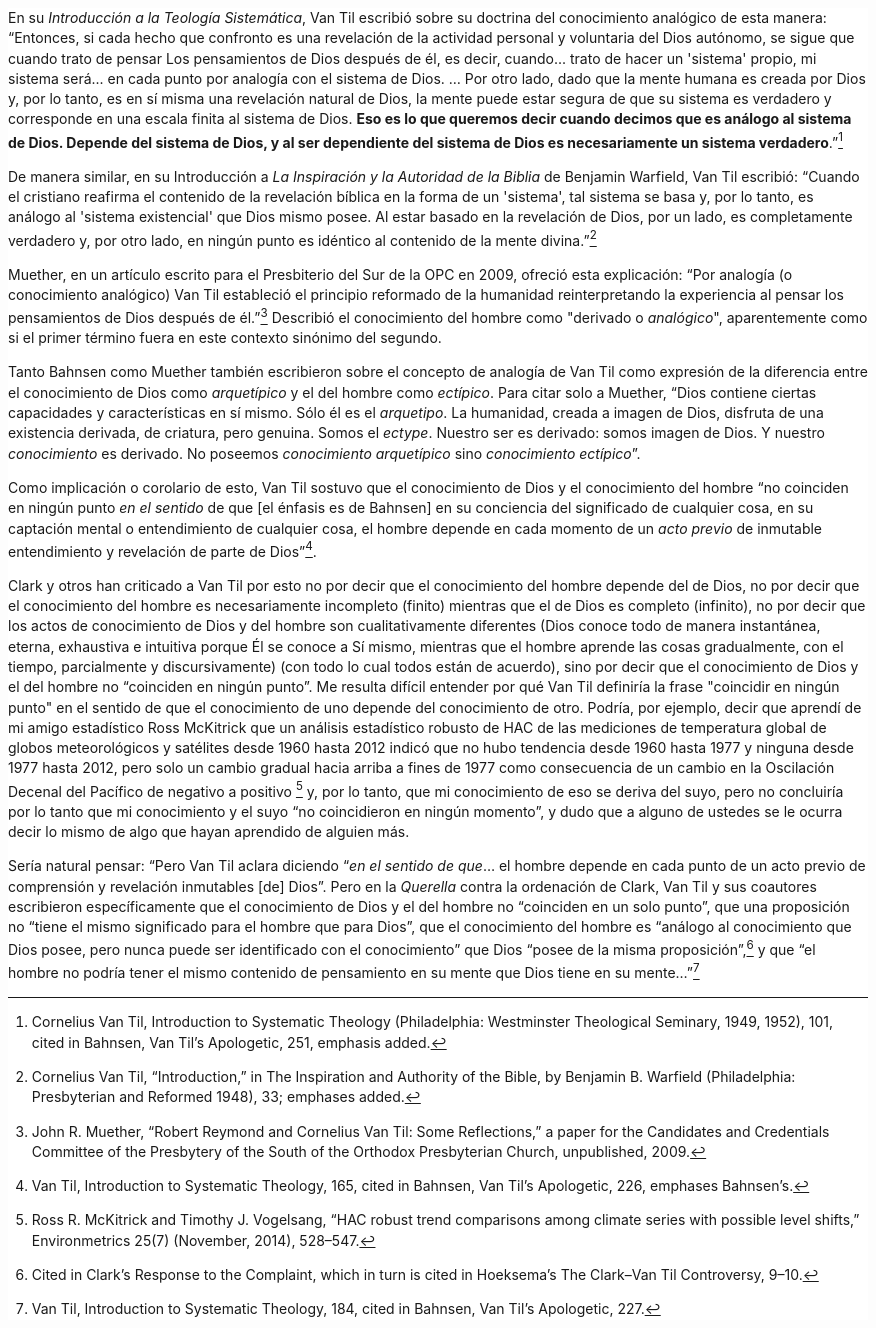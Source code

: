 En su _Introducción a la Teología Sistemática_, Van Til escribió sobre su doctrina del conocimiento analógico de esta manera: “Entonces, si cada hecho que confronto es una revelación de la actividad personal y voluntaria del Dios autónomo, se sigue que cuando trato de pensar Los pensamientos de Dios después de él, es decir, cuando... trato de hacer un 'sistema' propio, mi sistema será... en cada punto por analogía con el sistema de Dios. … Por otro lado, dado que la mente humana es creada por Dios y, por lo tanto, es en sí misma una revelación natural de Dios, la mente puede estar segura de que su sistema es verdadero y corresponde en una escala finita al sistema de Dios. **Eso es lo que queremos decir cuando decimos que es análogo al sistema de Dios. Depende del sistema de Dios, y al ser dependiente del sistema de Dios es necesariamente un sistema verdadero**.”[^19]

De manera similar, en su Introducción a _La Inspiración y la Autoridad de la Biblia_ de Benjamin Warfield, Van Til escribió: “Cuando el cristiano reafirma el contenido de la revelación bíblica en la forma de un 'sistema', tal sistema se basa y, por lo tanto, es análogo al 'sistema existencial' que Dios mismo posee. Al estar basado en la revelación de Dios, por un lado, es completamente verdadero y, por otro lado, en ningún punto es idéntico al contenido de la mente divina.”[^20]

Muether, en un artículo escrito para el Presbiterio del Sur de la OPC en 2009, ofreció esta explicación: “Por analogía (o conocimiento analógico) Van Til estableció el principio reformado de la humanidad reinterpretando la experiencia al pensar los pensamientos de Dios después de él.”[^21] Describió el conocimiento del hombre como "derivado o _analógico_", aparentemente como si el primer término fuera en este contexto sinónimo del segundo.

Tanto Bahnsen como Muether también escribieron sobre el concepto de analogía de Van Til como expresión de la diferencia entre el conocimiento de Dios como _arquetípico_ y el del hombre como _ectípico_. Para citar solo a Muether, “Dios contiene ciertas capacidades y características en sí mismo. Sólo él es el _arquetipo_. La humanidad, creada a imagen de Dios, disfruta de una existencia derivada, de criatura, pero genuina. Somos el _ectype_. Nuestro ser es derivado: somos imagen de Dios. Y nuestro _conocimiento_ es derivado. No poseemos _conocimiento arquetípico_ sino _conocimiento ectípico_”.

Como implicación o corolario de esto, Van Til sostuvo que el conocimiento de Dios y el conocimiento del hombre “no coinciden en ningún punto _en el sentido_ de que \[el énfasis es de Bahnsen\] en su conciencia del significado de cualquier cosa, en su captación mental o entendimiento de cualquier cosa, el hombre depende en cada momento de un _acto previo_ de inmutable entendimiento y revelación de parte de Dios”[^22].

Clark y otros han criticado a Van Til por esto no por decir que el conocimiento del hombre depende del de Dios, no por decir que el conocimiento del hombre es necesariamente incompleto (finito) mientras que el de Dios es completo (infinito), no por decir que los actos de conocimiento de Dios y del hombre son cualitativamente diferentes (Dios conoce todo de manera instantánea, eterna, exhaustiva e intuitiva porque Él se conoce a Sí mismo, mientras que el hombre aprende las cosas gradualmente, con el tiempo, parcialmente y discursivamente) (con todo lo cual todos están de acuerdo), sino por decir que el conocimiento de Dios y el del hombre no “coinciden en ningún punto”. Me resulta difícil entender por qué Van Til definiría la frase "coincidir en ningún punto" en el sentido de que el conocimiento de uno depende del conocimiento de otro. Podría, por ejemplo, decir que aprendí de mi amigo estadístico Ross McKitrick que un análisis estadístico robusto de HAC de las mediciones de temperatura global de globos meteorológicos y satélites desde 1960 hasta 2012 indicó que no hubo tendencia desde 1960 hasta 1977 y ninguna desde 1977 hasta 2012, pero solo un cambio gradual hacia arriba a fines de 1977 como consecuencia de un cambio en la Oscilación Decenal del Pacífico de negativo a positivo [^23] y, por lo tanto, que mi conocimiento de eso se deriva del suyo, pero no concluiría por lo tanto que mi conocimiento y el suyo “no coincidieron en ningún momento”, y dudo que a alguno de ustedes se le ocurra decir lo mismo de algo que hayan aprendido de alguien más.

Sería natural pensar: “Pero Van Til aclara diciendo “_en el sentido de que_… el hombre depende en cada punto de un acto previo de comprensión y revelación inmutables \[de\] Dios”. Pero en la _Querella_ contra la ordenación de Clark, Van Til y sus coautores escribieron específicamente que el conocimiento de Dios y el del hombre no “coinciden en un solo punto”, que una proposición no “tiene el mismo significado para el hombre que para Dios”, que el conocimiento del hombre es “análogo al conocimiento que Dios posee, pero nunca puede ser identificado con el conocimiento” que Dios “posee de la misma proposición”,[^24] y que “el hombre no podría tener el mismo contenido de pensamiento en su mente que Dios tiene en su mente…”[^25]


[^1]: Romans 11:34; 1 Corinthians 2:9, 16
[^2]: Notice by the way, that the word fact also has a range of meaning—a fact of Scripture being a proper object of knowledge, but a fact of botany being a proper object only of opinion.
[^3]: Gordon H. Clark, Three Types of Religious Philosophy (1973), in The Works of Gordon H. Clark, volume 4, Christian Philosophy (Unicoi, TN: Trinity Foundation, 2004), 88.
[^4]: Clark, Three Types of Religious Philosophy, 19.
[^5]: Alvin Plantinga, “Reason and Belief in God,” in Alvin Plantinga and Nicholas Wolterstorff (eds.), Faith and Rationality: Reason and Belief in God (Notre Dame: University of Notre Dame Press, 1983), 87.
[^6]: Gordon H. Clark, Faith and Saving Faith (Unicoi, TN: Trinity Foundation, 1990).
[^7]: Gordon H. Clark, Lord God of Truth (1986), and Aurelius Augustine, Concerning the Teacher (1938), 2d ed., edited by John W. Robbins (Hobbs, NM: Trinity Foundation, 1994).
[^8]: Gordon H. Clark, God’s Hammer (Unicoi, TN: Trinity Foundation, 1987).
[^9]: Gordon H. Clark, What Do Presbyterians Believe? rev. ed. (Phillipsburg, NJ: Presbyterian and Reformed, 1956, 1965), 17, 18.
[^10]: Herman Hoeksema, The Clark-Van Til Controversy (Unicoi, TN: Trinity Foundation, 1995).
[^11]: John N. Frame, Cornelius Van Til: An Analysis of His Thought (Phillipsburg, NJ: P&R Publishing, 1995).
[^12]: Greg L. Bahnsen, Van Til’s Apologetic: Readings & Analysis (Phillipsburg, NJ: P&R Publishing, 1998).
[^13]: John R. Muether, Cornelius Van Til: Reformed Apologist and Churchman (Phillipsburg, NJ: P&R Publishing, 2008).
[^14]: Bahnsen, Van Til’s Apologetic, 226 n. 151.
[^15]: Frame, Cornelius Van Til, 113.
[^16]: H.W.B. Joseph, Introduction to Logic, 2d ed. (1916; reprint edition, NJ: Paper Tiger, 2000), 532–542.
[^17]: A clear and concise summary of the matter is in Frederick Ferré’s “Analogy in Theology” in The Encyclopedia of Philosophy, 4 vols., edited by Paul Edwards (New York: Macmillan, 1967), 1:94–97.
[^18]: Bahnsen, Van Til’s Apologetic, 224–5, 225 n. 147.
[^19]: Cornelius Van Til, Introduction to Systematic Theology (Philadelphia: Westminster Theological Seminary, 1949, 1952), 101, cited in Bahnsen, Van Til’s Apologetic, 251, emphasis added.
[^20]: Cornelius Van Til, “Introduction,” in The Inspiration and Authority of the Bible, by Benjamin B. Warfield (Philadelphia: Presbyterian and Reformed 1948), 33; emphases added.
[^21]: John R. Muether, “Robert Reymond and Cornelius Van Til: Some Reflections,” a paper for the Candidates and Credentials Committee of the Presbytery of the South of the Orthodox Presbyterian Church, unpublished, 2009.
[^22]: Van Til, Introduction to Systematic Theology, 165, cited in Bahnsen, Van Til’s Apologetic, 226, emphases Bahnsen’s.
[^23]: Ross R. McKitrick and Timothy J. Vogelsang, “HAC robust trend comparisons among climate series with possible level shifts,” Environmetrics 25(7) (November, 2014), 528–547.
[^24]: Cited in Clark’s Response to the Complaint, which in turn is cited in Hoeksema’s The Clark–Van Til Controversy, 9–10.
[^25]: Van Til, Introduction to Systematic Theology, 184, cited in Bahnsen, Van Til’s Apologetic, 227.
[^26]: Bahnsen, Van Til’s Apologetic, 227 n. 152.
[^27]: Bahnsen, Van Til’s Apologetic, 226–7 n. 151.
[^28]: Cornelius Van Til, Common Grace and the Gospel (Philadelphia: Presbyterian and Reformed, 1973), 9; cited in Robert L. Reymond, A New Systematic Theology of the Christian Faith (Grand Rapids: Zondervan, 1998), 104.
[^29]: Van Til, Common Grace, 142; cited in Reymond, New Systematic Theology, 104.
[^30]: Van Til, Common Grace, 165–6; cited in Reymond, New Systematic Theology, 104–5; emphasis added.
[^31]: Reymond, New Systematic Theology, 105–106.
[^32]: As some attempted when the OPC Presbytery of the South in 2009 considered (and, I’m glad to say, approved, though not without considerable controversy) the transfer of Robert L. Reymond’s ministerial credentials from the PCA into the OPC. See Muether, “Robert Reymond and Cornelius Van Til: Some Reflections.”
[^33]: Frame, Cornelius Van Til, 103–113.